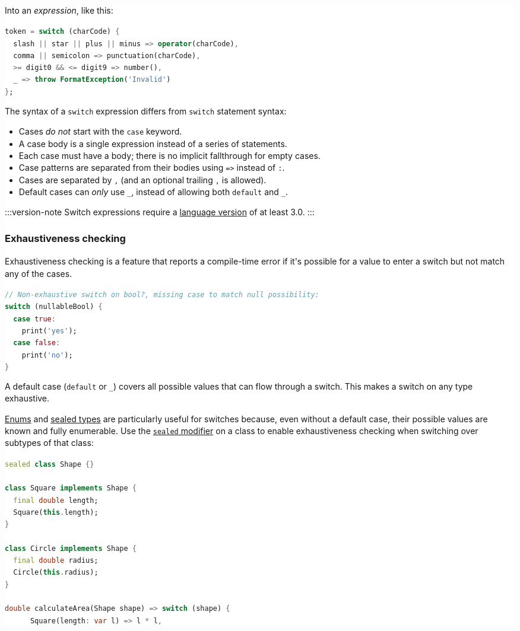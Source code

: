 Into an _expression_, like this:

<?code-excerpt "language/lib/control_flow/branches.dart (switch-exp)"?>
```dart
token = switch (charCode) {
  slash || star || plus || minus => operator(charCode),
  comma || semicolon => punctuation(charCode),
  >= digit0 && <= digit9 => number(),
  _ => throw FormatException('Invalid')
};
```

The syntax of a `switch` expression differs from `switch` statement syntax:

- Cases _do not_ start with the `case` keyword.
- A case body is a single expression instead of a series of statements.
- Each case must have a body; there is no implicit fallthrough for empty cases.
- Case patterns are separated from their bodies using `=>` instead of `:`.
- Cases are separated by `,` (and an optional trailing `,` is allowed).
- Default cases can _only_ use `_`, instead of allowing both `default` and `_`.

:::version-note
Switch expressions require a [language version][] of at least 3.0.
:::

### Exhaustiveness checking

Exhaustiveness checking is a feature that reports a
compile-time error if it's possible for a value to enter a switch but
not match any of the cases.

<?code-excerpt "language/lib/control_flow/branches.dart (exh-bool)"?>
```dart
// Non-exhaustive switch on bool?, missing case to match null possibility:
switch (nullableBool) {
  case true:
    print('yes');
  case false:
    print('no');
}
```

A default case (`default` or `_`) covers all possible values that
can flow through a switch.
This makes a switch on any type exhaustive.

[Enums][enum] and [sealed types][sealed] are particularly useful for
switches because, even without a default case, 
their possible values are known and fully enumerable. 
Use the [`sealed` modifier][sealed] on a class to enable
exhaustiveness checking when switching over subtypes of that class:

<?code-excerpt "language/lib/patterns/algebraic_datatypes.dart (algebraic-datatypes)"?>
```dart
sealed class Shape {}

class Square implements Shape {
  final double length;
  Square(this.length);
}

class Circle implements Shape {
  final double radius;
  Circle(this.radius);
}

double calculateArea(Shape shape) => switch (shape) {
      Square(length: var l) => l * l,
```

[Switch statements and expressions]: /language/patterns#switch-statements-and-expressions
[language version]: /guides/language/evolution#language-versioning
[loops]: /language/loops
[exceptions]: /language/error-handling
[conditional expressions]: /language/operators#conditional-expressions
[boolean]: /language/built-in-types#booleans
[pattern]: /language/patterns
[enum]: /language/enums
[`throw`]: /language/error-handling#throw
[`return`]: /language/functions#return-values
[wildcard `_`]: /language/pattern-types#wildcard
[break]: /language/loops#break-and-continue
[sealed]: /language/class-modifiers#sealed
[any kind of pattern]: /language/pattern-types
[destructure]: /language/patterns#destructuring
[section on switch]: /language/patterns#switch-statements-and-expressions
[logical-or patterns]: /language/patterns#or-pattern-switch